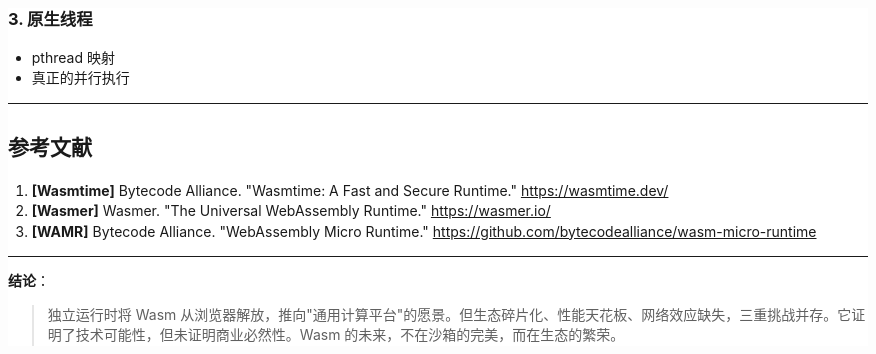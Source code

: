 ### 3. 原生线程

- pthread 映射
- 真正的并行执行

---

## 参考文献

1. **[Wasmtime]** Bytecode Alliance. "Wasmtime: A Fast and Secure Runtime." https://wasmtime.dev/
2. **[Wasmer]** Wasmer. "The Universal WebAssembly Runtime." https://wasmer.io/
3. **[WAMR]** Bytecode Alliance. "WebAssembly Micro Runtime." https://github.com/bytecodealliance/wasm-micro-runtime

---

**结论**：
> 独立运行时将 Wasm 从浏览器解放，推向"通用计算平台"的愿景。但生态碎片化、性能天花板、网络效应缺失，三重挑战并存。它证明了技术可能性，但未证明商业必然性。Wasm 的未来，不在沙箱的完美，而在生态的繁荣。
